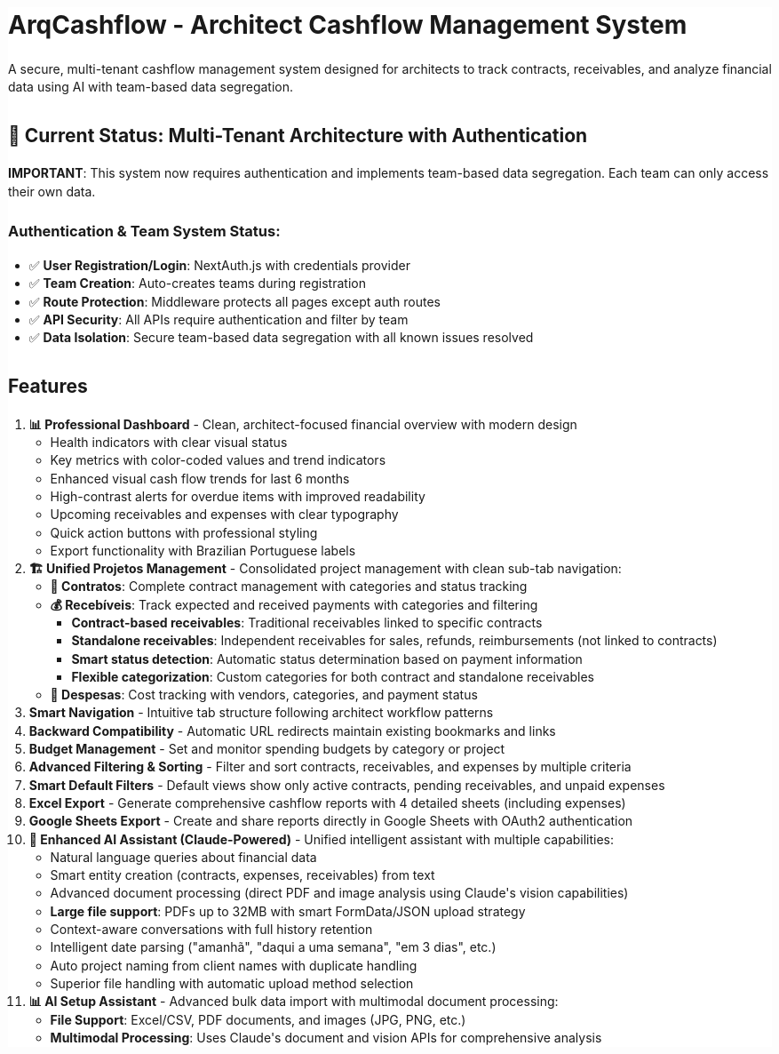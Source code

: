 # ArqCashflow - Architect Cashflow Management System

A secure, multi-tenant cashflow management system designed for architects to track contracts, receivables, and analyze financial data using AI with team-based data segregation.

## 🔐 Current Status: Multi-Tenant Architecture with Authentication

**IMPORTANT**: This system now requires authentication and implements team-based data segregation. Each team can only access their own data.

### Authentication & Team System Status:
- ✅ **User Registration/Login**: NextAuth.js with credentials provider
- ✅ **Team Creation**: Auto-creates teams during registration
- ✅ **Route Protection**: Middleware protects all pages except auth routes
- ✅ **API Security**: All APIs require authentication and filter by team
- ✅ **Data Isolation**: Secure team-based data segregation with all known issues resolved

## Features

1. **📊 Professional Dashboard** - Clean, architect-focused financial overview with modern design
   - Health indicators with clear visual status
   - Key metrics with color-coded values and trend indicators
   - Enhanced visual cash flow trends for last 6 months
   - High-contrast alerts for overdue items with improved readability
   - Upcoming receivables and expenses with clear typography
   - Quick action buttons with professional styling
   - Export functionality with Brazilian Portuguese labels
2. **🏗️ Unified Projetos Management** - Consolidated project management with clean sub-tab navigation:
   - **📝 Contratos**: Complete contract management with categories and status tracking
   - **💰 Recebíveis**: Track expected and received payments with categories and filtering
     - **Contract-based receivables**: Traditional receivables linked to specific contracts
     - **Standalone receivables**: Independent receivables for sales, refunds, reimbursements (not linked to contracts)
     - **Smart status detection**: Automatic status determination based on payment information
     - **Flexible categorization**: Custom categories for both contract and standalone receivables
   - **💸 Despesas**: Cost tracking with vendors, categories, and payment status
3. **Smart Navigation** - Intuitive tab structure following architect workflow patterns
4. **Backward Compatibility** - Automatic URL redirects maintain existing bookmarks and links
8. **Budget Management** - Set and monitor spending budgets by category or project
9. **Advanced Filtering & Sorting** - Filter and sort contracts, receivables, and expenses by multiple criteria
10. **Smart Default Filters** - Default views show only active contracts, pending receivables, and unpaid expenses
11. **Excel Export** - Generate comprehensive cashflow reports with 4 detailed sheets (including expenses)
12. **Google Sheets Export** - Create and share reports directly in Google Sheets with OAuth2 authentication
13. **🤖 Enhanced AI Assistant (Claude-Powered)** - Unified intelligent assistant with multiple capabilities:
    - Natural language queries about financial data
    - Smart entity creation (contracts, expenses, receivables) from text
    - Advanced document processing (direct PDF and image analysis using Claude's vision capabilities)
    - **Large file support**: PDFs up to 32MB with smart FormData/JSON upload strategy
    - Context-aware conversations with full history retention
    - Intelligent date parsing ("amanhã", "daqui a uma semana", "em 3 dias", etc.)
    - Auto project naming from client names with duplicate handling
    - Superior file handling with automatic upload method selection
14. **📊 AI Setup Assistant** - Advanced bulk data import with multimodal document processing:
    - **File Support**: Excel/CSV, PDF documents, and images (JPG, PNG, etc.)
    - **Multimodal Processing**: Uses Claude's document and vision APIs for comprehensive analysis